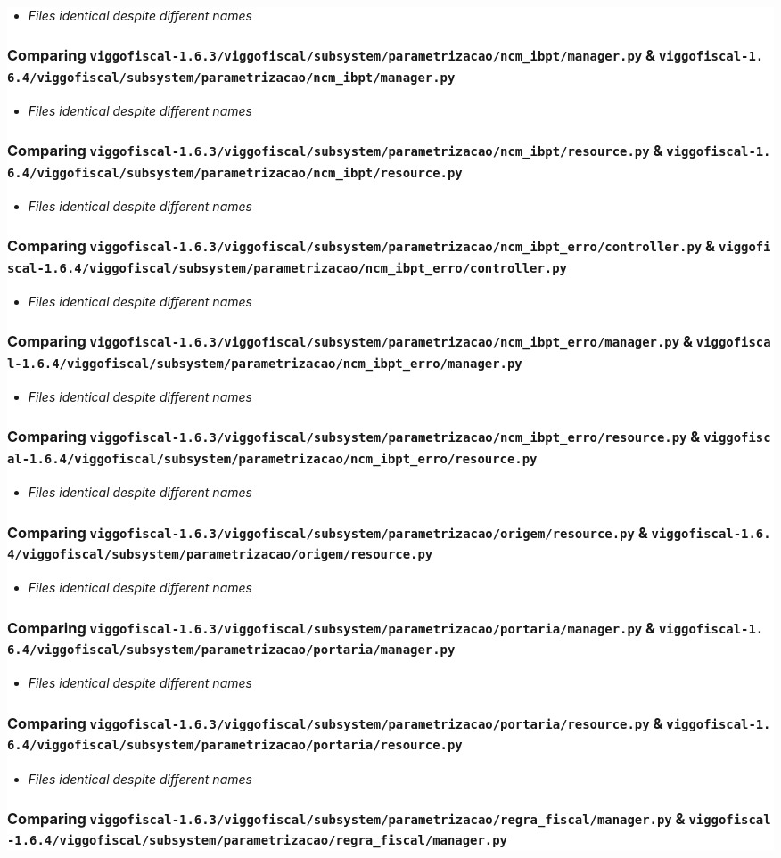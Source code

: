  * *Files identical despite different names*

### Comparing `viggofiscal-1.6.3/viggofiscal/subsystem/parametrizacao/ncm_ibpt/manager.py` & `viggofiscal-1.6.4/viggofiscal/subsystem/parametrizacao/ncm_ibpt/manager.py`

 * *Files identical despite different names*

### Comparing `viggofiscal-1.6.3/viggofiscal/subsystem/parametrizacao/ncm_ibpt/resource.py` & `viggofiscal-1.6.4/viggofiscal/subsystem/parametrizacao/ncm_ibpt/resource.py`

 * *Files identical despite different names*

### Comparing `viggofiscal-1.6.3/viggofiscal/subsystem/parametrizacao/ncm_ibpt_erro/controller.py` & `viggofiscal-1.6.4/viggofiscal/subsystem/parametrizacao/ncm_ibpt_erro/controller.py`

 * *Files identical despite different names*

### Comparing `viggofiscal-1.6.3/viggofiscal/subsystem/parametrizacao/ncm_ibpt_erro/manager.py` & `viggofiscal-1.6.4/viggofiscal/subsystem/parametrizacao/ncm_ibpt_erro/manager.py`

 * *Files identical despite different names*

### Comparing `viggofiscal-1.6.3/viggofiscal/subsystem/parametrizacao/ncm_ibpt_erro/resource.py` & `viggofiscal-1.6.4/viggofiscal/subsystem/parametrizacao/ncm_ibpt_erro/resource.py`

 * *Files identical despite different names*

### Comparing `viggofiscal-1.6.3/viggofiscal/subsystem/parametrizacao/origem/resource.py` & `viggofiscal-1.6.4/viggofiscal/subsystem/parametrizacao/origem/resource.py`

 * *Files identical despite different names*

### Comparing `viggofiscal-1.6.3/viggofiscal/subsystem/parametrizacao/portaria/manager.py` & `viggofiscal-1.6.4/viggofiscal/subsystem/parametrizacao/portaria/manager.py`

 * *Files identical despite different names*

### Comparing `viggofiscal-1.6.3/viggofiscal/subsystem/parametrizacao/portaria/resource.py` & `viggofiscal-1.6.4/viggofiscal/subsystem/parametrizacao/portaria/resource.py`

 * *Files identical despite different names*

### Comparing `viggofiscal-1.6.3/viggofiscal/subsystem/parametrizacao/regra_fiscal/manager.py` & `viggofiscal-1.6.4/viggofiscal/subsystem/parametrizacao/regra_fiscal/manager.py`
